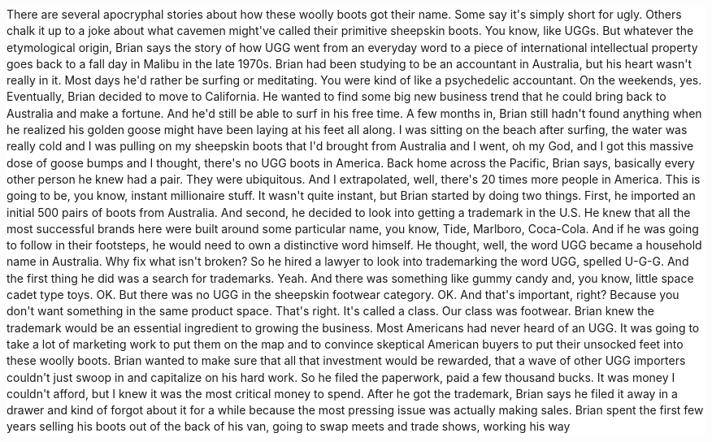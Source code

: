 There are several apocryphal stories about how these woolly
boots got their name.
Some say it's simply short for ugly.
Others chalk it up to a joke about what cavemen might've called
their primitive sheepskin boots.
You know, like UGGs.
But whatever the etymological origin, Brian says the story of how
UGG went from an everyday word to a piece of international intellectual
property goes back to a fall day in Malibu in the late 1970s.
Brian had been studying to be an accountant in Australia, but his
heart wasn't really in it.
Most days he'd rather be surfing or meditating.
You were kind of like a psychedelic accountant.
On the weekends, yes.
Eventually, Brian decided to move to California.
He wanted to find some big new business trend that he could bring
back to Australia and make a fortune.
And he'd still be able to surf in his free time.
A few months in, Brian still hadn't found anything when he realized
his golden goose might have been laying at his feet all along.
I was sitting on the beach after surfing, the water was really
cold and I was pulling on my sheepskin boots that I'd brought
from Australia and I went, oh my God, and I got this massive
dose of goose bumps and I thought, there's no UGG boots in America.
Back home across the Pacific, Brian says, basically every other
person he knew had a pair.
They were ubiquitous.
And I extrapolated, well, there's 20 times more people in
America. This is going to be, you know, instant millionaire stuff.
It wasn't quite instant, but Brian started by doing two things.
First, he imported an initial 500 pairs of boots from Australia.
And second, he decided to look into getting a trademark in the U.S.
He knew that all the most successful brands here were built around
some particular name, you know, Tide, Marlboro, Coca-Cola.
And if he was going to follow in their footsteps, he would need
to own a distinctive word himself.
He thought, well, the word UGG became a household name in Australia.
Why fix what isn't broken?
So he hired a lawyer to look into trademarking the word UGG,
spelled U-G-G.
And the first thing he did was a search for trademarks.
Yeah. And there was something like gummy candy and, you know,
little space cadet type toys.
OK. But there was no UGG in the sheepskin footwear category.
OK. And that's important, right?
Because you don't want something in the same product space.
That's right. It's called a class.
Our class was footwear.
Brian knew the trademark would be an essential ingredient to growing
the business. Most Americans had never heard of
an UGG. It was going to take a lot of marketing work to put them
on the map and to convince skeptical American buyers to put
their unsocked feet into these woolly boots.
Brian wanted to make sure that all that investment would be rewarded,
that a wave of other UGG importers couldn't just swoop in
and capitalize on his hard work.
So he filed the paperwork, paid a few thousand bucks.
It was money I couldn't afford, but I knew it was the most
critical money to spend.
After he got the trademark, Brian says he filed it away in a drawer
and kind of forgot about it for a while because the most pressing
issue was actually making sales.
Brian spent the first few years selling his boots out of the back
of his van, going to swap meets and trade shows, working his way
